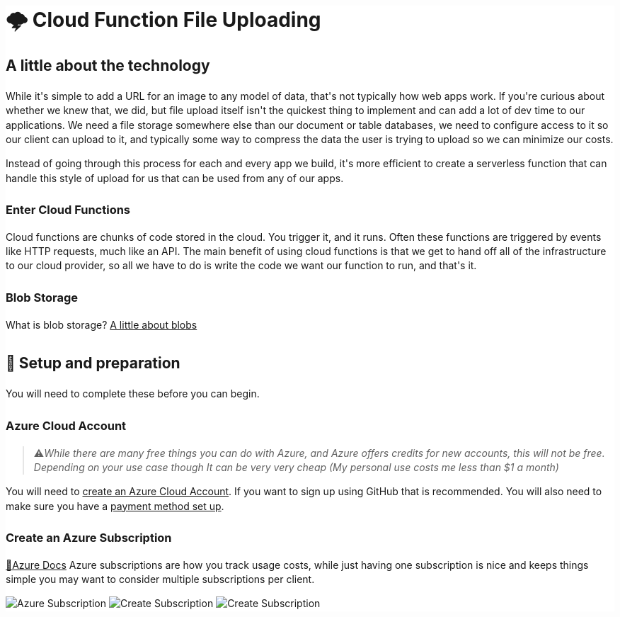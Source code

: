 # 🌩️ Cloud Function File Uploading

## A little about the technology
While it's simple to add a URL for an image to any model of data, that's not typically how web apps work. If you're curious about whether we knew that, we did, but file upload itself isn't the quickest thing to implement and can add a lot of dev time to our applications. We need a file storage somewhere else than our document or table databases, we need to configure access to it so our client can upload to it, and typically some way to compress the data the user is trying to upload so we can minimize our costs.

Instead of going through this process for each and every app we build, it's more efficient to create a serverless function that can handle this style of upload for us that can be used from any of our apps.


### Enter Cloud Functions

Cloud functions are chunks of code stored in the cloud. You trigger it, and it runs. Often these functions are triggered by events like HTTP requests, much like an API. The main benefit of using cloud functions is that we get to hand off all of the infrastructure to our cloud provider, so all we have to do is write the code we want our function to run, and that's it.


### Blob Storage
What is blob storage? 
[A little about blobs](https://learn.microsoft.com/en-us/rest/api/storageservices/understanding-block-blobs--append-blobs--and-page-blobs?toc=%2Fazure%2Fstorage%2Fblobs%2Ftoc.json#about-block-blobs)



## 🔧 Setup and preparation

You will need to complete these before you can begin.

### Azure Cloud Account
> ⚠️*While there are many free things you can do with Azure, and Azure offers credits for new accounts, this will not be free. Depending on your use case though It can be very very cheap (My personal use costs me less than $1 a month)*

You will need to [create an Azure Cloud Account](https://azure.microsoft.com/en-us/free/). If you want to sign up using GitHub that is recommended. You will also need to make sure you have a [payment method set up](https://learn.microsoft.com/en-us/azure/cost-management-billing/manage/change-credit-card).

### Create an Azure Subscription 
[🔗Azure Docs](https://learn.microsoft.com/en-us/azure/cost-management-billing/manage/create-subscription#create-a-subscription)
Azure subscriptions are how you track usage costs, while just having one subscription is nice and keeps things simple you may want to consider multiple subscriptions per client.

![Azure Subscription](assets/SubscriptionsLogo.png)
![Create Subscription](assets/AzureCreateSub.png)
![Create Subscription](assets/AzureCreateBudget.png)
